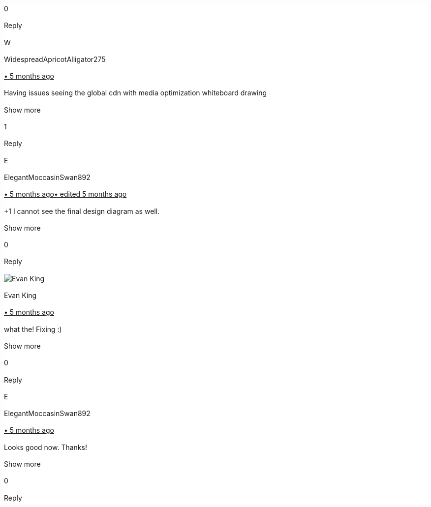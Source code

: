 0

Reply

W

WidespreadApricotAlligator275

[• 5 months ago](https://www.hellointerview.com/learn/system-design/problem-breakdowns/instagram#comment-cm82ltvvc0085148th82fqoo3)

Having issues seeing the global cdn with media optimization whiteboard drawing

Show more

1

Reply

E

ElegantMoccasinSwan892

[• 5 months ago• edited 5 months ago](https://www.hellointerview.com/learn/system-design/problem-breakdowns/instagram#comment-cm84yaviy013311rgb8cbxrcq)

+1 I cannot see the final design diagram as well.

Show more

0

Reply

![Evan King](https://www.hellointerview.com/_next/image?url=%2F_next%2Fstatic%2Fmedia%2Fevan-headshot.36cce7dc.png&w=96&q=75)

Evan King

[• 5 months ago](https://www.hellointerview.com/learn/system-design/problem-breakdowns/instagram#comment-cm84yfop600n6j2eyi8377lj6)

what the! Fixing :)

Show more

0

Reply

E

ElegantMoccasinSwan892

[• 5 months ago](https://www.hellointerview.com/learn/system-design/problem-breakdowns/instagram#comment-cm8643lky00dqetkcduabc0ub)

Looks good now. Thanks!

Show more

0

Reply
